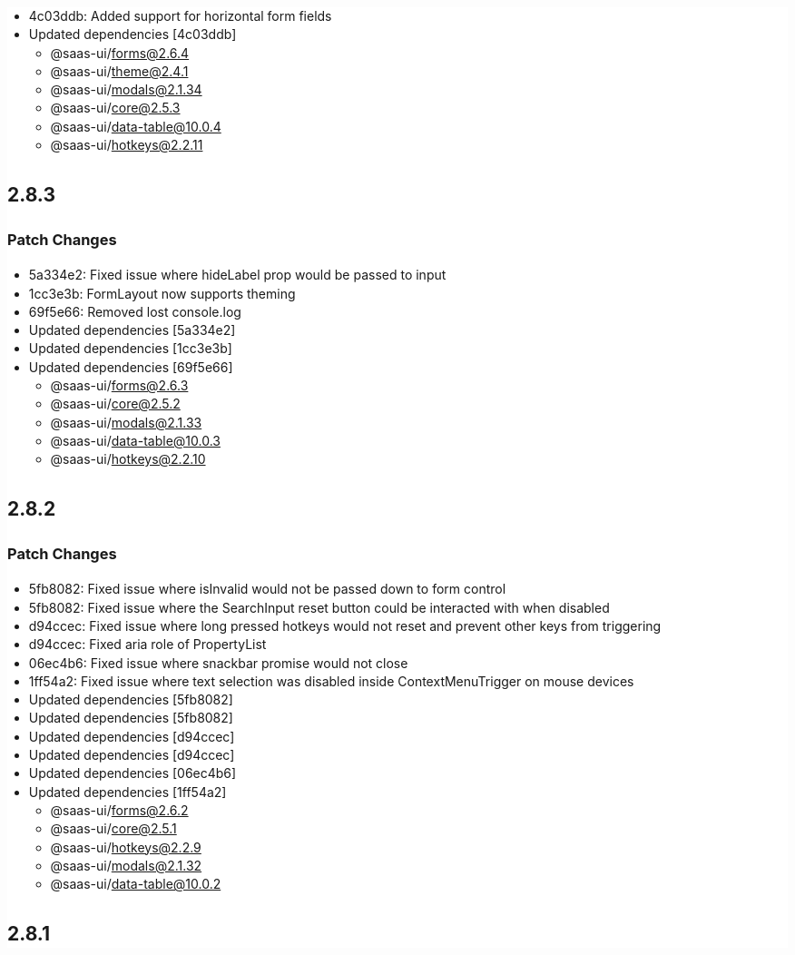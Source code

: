 - 4c03ddb: Added support for horizontal form fields
- Updated dependencies [4c03ddb]
  - @saas-ui/forms@2.6.4
  - @saas-ui/theme@2.4.1
  - @saas-ui/modals@2.1.34
  - @saas-ui/core@2.5.3
  - @saas-ui/data-table@10.0.4
  - @saas-ui/hotkeys@2.2.11

## 2.8.3

### Patch Changes

- 5a334e2: Fixed issue where hideLabel prop would be passed to input
- 1cc3e3b: FormLayout now supports theming
- 69f5e66: Removed lost console.log
- Updated dependencies [5a334e2]
- Updated dependencies [1cc3e3b]
- Updated dependencies [69f5e66]
  - @saas-ui/forms@2.6.3
  - @saas-ui/core@2.5.2
  - @saas-ui/modals@2.1.33
  - @saas-ui/data-table@10.0.3
  - @saas-ui/hotkeys@2.2.10

## 2.8.2

### Patch Changes

- 5fb8082: Fixed issue where isInvalid would not be passed down to form control
- 5fb8082: Fixed issue where the SearchInput reset button could be interacted with when disabled
- d94ccec: Fixed issue where long pressed hotkeys would not reset and prevent other keys from triggering
- d94ccec: Fixed aria role of PropertyList
- 06ec4b6: Fixed issue where snackbar promise would not close
- 1ff54a2: Fixed issue where text selection was disabled inside ContextMenuTrigger on mouse devices
- Updated dependencies [5fb8082]
- Updated dependencies [5fb8082]
- Updated dependencies [d94ccec]
- Updated dependencies [d94ccec]
- Updated dependencies [06ec4b6]
- Updated dependencies [1ff54a2]
  - @saas-ui/forms@2.6.2
  - @saas-ui/core@2.5.1
  - @saas-ui/hotkeys@2.2.9
  - @saas-ui/modals@2.1.32
  - @saas-ui/data-table@10.0.2

## 2.8.1
